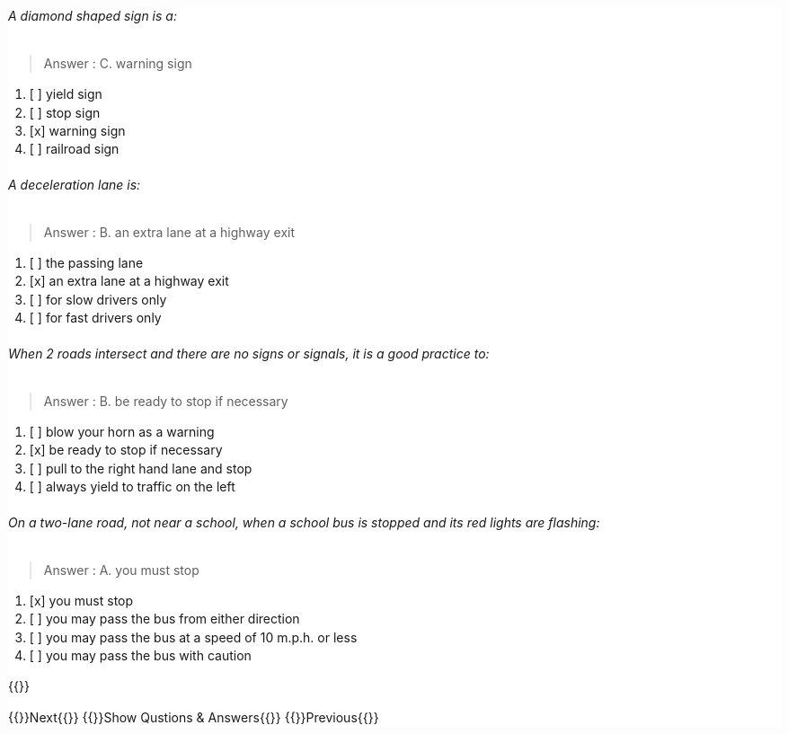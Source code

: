 ######  A diamond shaped sign is a:
> Answer : C.  warning sign 
1. [ ]  yield sign
1. [ ]  stop sign
1. [x]  warning sign
1. [ ]  railroad sign


######  A deceleration lane is:
> Answer : B.  an extra lane at a highway exit
1. [ ]  the passing lane
1. [x]  an extra lane at a highway exit
1. [ ]  for slow drivers only
1. [ ]  for fast drivers only



######   When 2 roads intersect and there are no signs or signals, it is a good practice to:
> Answer : B.  be ready to stop if necessary 
1. [ ]  blow your horn as a warning
1. [x]  be ready to stop if necessary
1. [ ]  pull to the right hand lane and stop
1. [ ]  always yield to traffic on the left

 

######  On a two-lane road, not near a school, when a school bus is stopped and its red lights are flashing:
> Answer : A.  you must stop
1. [x]  you must stop
1. [ ]  you may pass the bus from either direction
1. [ ]  you may pass the bus at a speed of 10 m.p.h. or less
1. [ ]  you may pass the bus with caution



{{</quizdown >}}

{{<prevbutton linksrc="njmvc-motor-vehicle-commission-knowledge-quiz5/" >}}Next{{</prevbutton >}}
{{<quizbutton linksrc="../../blog/njmvc-motor-vehicle-commission-knowledge-test-4/" >}}Show Qustions & Answers{{</quizbutton >}}
{{<prevbutton linksrc="njmvc-motor-vehicle-commission-knowledge-quiz3/" >}}Previous{{</prevbutton >}}
